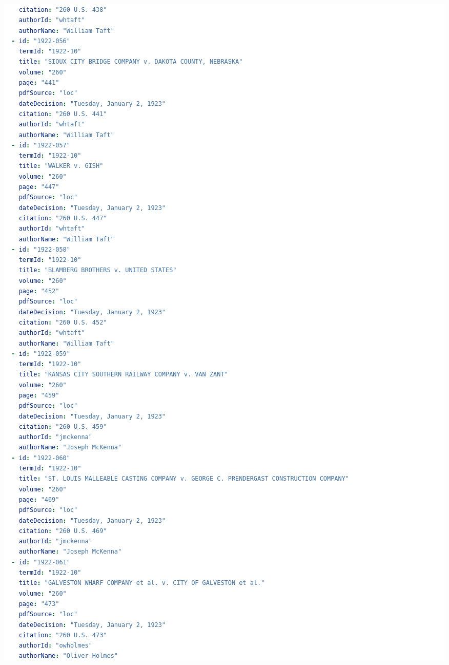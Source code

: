 ```yaml
    citation: "260 U.S. 438"
    authorId: "whtaft"
    authorName: "William Taft"
  - id: "1922-056"
    termId: "1922-10"
    title: "SIOUX CITY BRIDGE COMPANY v. DAKOTA COUNTY, NEBRASKA"
    volume: "260"
    page: "441"
    pdfSource: "loc"
    dateDecision: "Tuesday, January 2, 1923"
    citation: "260 U.S. 441"
    authorId: "whtaft"
    authorName: "William Taft"
  - id: "1922-057"
    termId: "1922-10"
    title: "WALKER v. GISH"
    volume: "260"
    page: "447"
    pdfSource: "loc"
    dateDecision: "Tuesday, January 2, 1923"
    citation: "260 U.S. 447"
    authorId: "whtaft"
    authorName: "William Taft"
  - id: "1922-058"
    termId: "1922-10"
    title: "BLAMBERG BROTHERS v. UNITED STATES"
    volume: "260"
    page: "452"
    pdfSource: "loc"
    dateDecision: "Tuesday, January 2, 1923"
    citation: "260 U.S. 452"
    authorId: "whtaft"
    authorName: "William Taft"
  - id: "1922-059"
    termId: "1922-10"
    title: "KANSAS CITY SOUTHERN RAILWAY COMPANY v. VAN ZANT"
    volume: "260"
    page: "459"
    pdfSource: "loc"
    dateDecision: "Tuesday, January 2, 1923"
    citation: "260 U.S. 459"
    authorId: "jmckenna"
    authorName: "Joseph McKenna"
  - id: "1922-060"
    termId: "1922-10"
    title: "ST. LOUIS MALLEABLE CASTING COMPANY v. GEORGE C. PRENDERGAST CONSTRUCTION COMPANY"
    volume: "260"
    page: "469"
    pdfSource: "loc"
    dateDecision: "Tuesday, January 2, 1923"
    citation: "260 U.S. 469"
    authorId: "jmckenna"
    authorName: "Joseph McKenna"
  - id: "1922-061"
    termId: "1922-10"
    title: "GALVESTON WHARF COMPANY et al. v. CITY OF GALVESTON et al."
    volume: "260"
    page: "473"
    pdfSource: "loc"
    dateDecision: "Tuesday, January 2, 1923"
    citation: "260 U.S. 473"
    authorId: "owholmes"
    authorName: "Oliver Holmes"
```